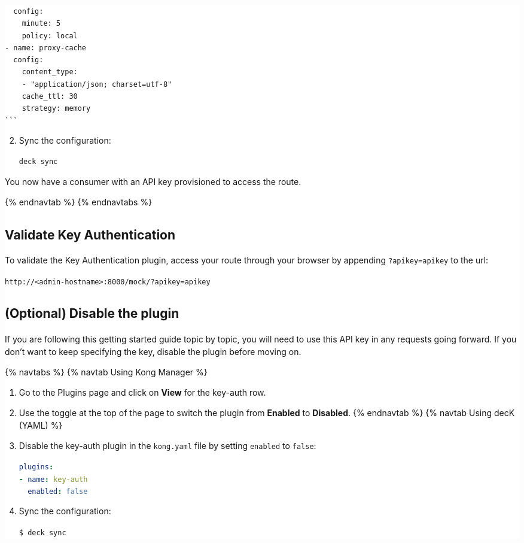       config:
        minute: 5
        policy: local
    - name: proxy-cache
      config:
        content_type:
        - "application/json; charset=utf-8"
        cache_ttl: 30
        strategy: memory
    ```

2. Sync the configuration:

    ``` bash
    deck sync
    ```

You now have a consumer with an API key provisioned to access the route.

{% endnavtab %}
{% endnavtabs %}


## Validate Key Authentication

To validate the Key Authentication plugin, access your route through your browser by appending `?apikey=apikey` to the url:
```
http://<admin-hostname>:8000/mock/?apikey=apikey
```


## (Optional) Disable the plugin
If you are following this getting started guide topic by topic, you will need to use this API key in any requests going forward. If you don’t want to keep specifying the key, disable the plugin before moving on.

{% navtabs %}
{% navtab Using Kong Manager %}
1. Go to the Plugins page and click on **View** for the key-auth row.
2. Use the toggle at the top of the page to switch the plugin from **Enabled** to **Disabled**.
{% endnavtab %}
{% navtab Using decK (YAML) %}

1. Disable the key-auth plugin in the `kong.yaml` file by setting
`enabled` to `false`:

    ``` yaml
    plugins:
    - name: key-auth
      enabled: false
    ```

2. Sync the configuration:

    ``` bash
    $ deck sync
    ```
